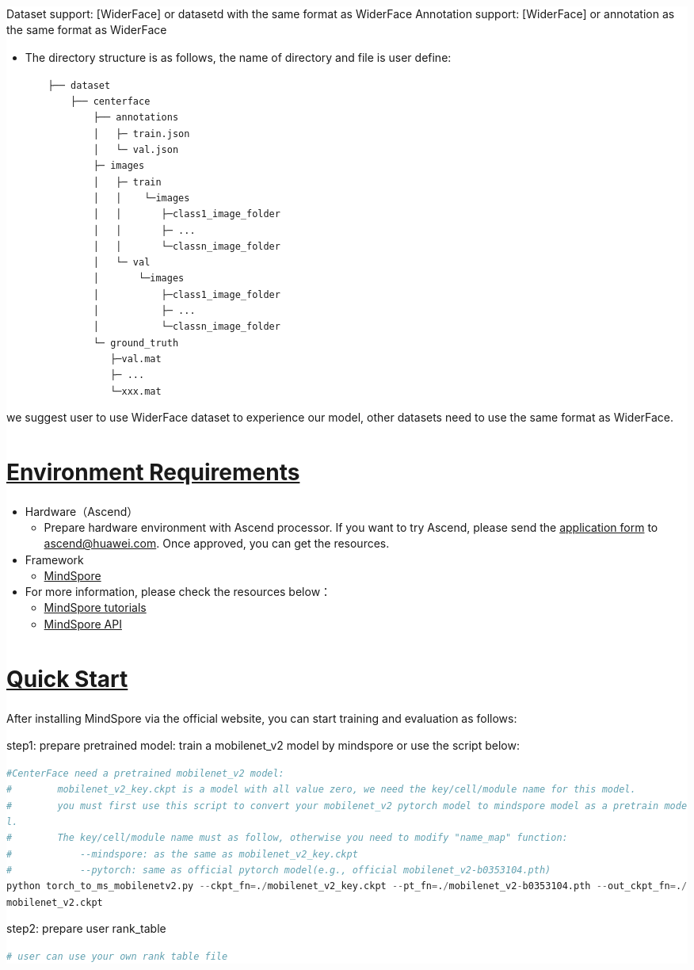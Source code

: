 Dataset support: [WiderFace] or datasetd with the same format as WiderFace
Annotation support: [WiderFace] or annotation as the same format as WiderFace

- The directory structure is as follows, the name of directory and file is user define:
    ```
        ├── dataset
            ├── centerface
                ├── annotations
                │   ├─ train.json
                │   └─ val.json
                ├─ images
                │   ├─ train
                │   │    └─images
                │   │       ├─class1_image_folder
                │   │       ├─ ...
                │   │       └─classn_image_folder
                │   └─ val
                │       └─images
                │           ├─class1_image_folder
                │           ├─ ...
                │           └─classn_image_folder
                └─ ground_truth
                   ├─val.mat
                   ├─ ...
                   └─xxx.mat
    ```
we suggest user to use WiderFace dataset to experience our model,
other datasets need to use the same format as WiderFace.

# [Environment Requirements](#contents)

- Hardware（Ascend）
  - Prepare hardware environment with Ascend processor. If you want to try Ascend, please send the [application form](https://obs-9be7.obs.cn-east-2.myhuaweicloud.com/file/other/Ascend%20Model%20Zoo%E4%BD%93%E9%AA%8C%E8%B5%84%E6%BA%90%E7%94%B3%E8%AF%B7%E8%A1%A8.docx) to ascend@huawei.com. Once approved, you can get the resources.
- Framework
  - [MindSpore](https://cmc-szv.clouddragon.huawei.com/cmcversion/index/search?searchKey=Do-MindSpore%20V100R001C00B622)
- For more information, please check the resources below：
  - [MindSpore tutorials](https://www.mindspore.cn/tutorial/zh-CN/master/index.html)
  - [MindSpore API](https://www.mindspore.cn/api/zh-CN/master/index.html)

# [Quick Start](#contents)

After installing MindSpore via the official website, you can start training and evaluation as follows:

step1: prepare pretrained model: train a mobilenet_v2 model by mindspore or use the script below:
```python
#CenterFace need a pretrained mobilenet_v2 model:
#        mobilenet_v2_key.ckpt is a model with all value zero, we need the key/cell/module name for this model.
#        you must first use this script to convert your mobilenet_v2 pytorch model to mindspore model as a pretrain model.
#        The key/cell/module name must as follow, otherwise you need to modify "name_map" function:
#            --mindspore: as the same as mobilenet_v2_key.ckpt
#            --pytorch: same as official pytorch model(e.g., official mobilenet_v2-b0353104.pth)
python torch_to_ms_mobilenetv2.py --ckpt_fn=./mobilenet_v2_key.ckpt --pt_fn=./mobilenet_v2-b0353104.pth --out_ckpt_fn=./mobilenet_v2.ckpt
```
step2: prepare user rank_table
```python
# user can use your own rank table file
```